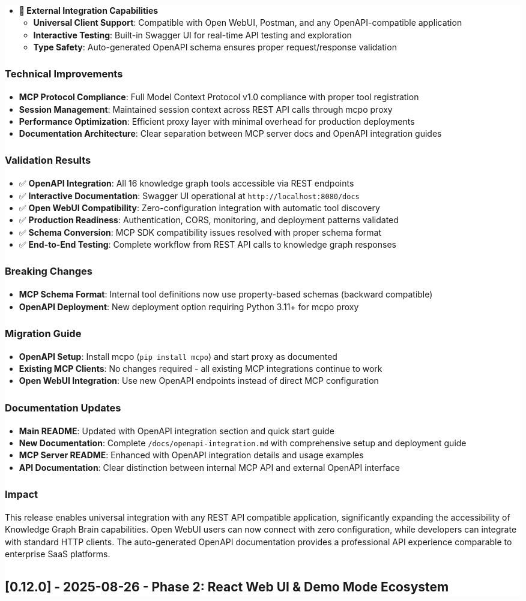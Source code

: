 - **🚀 External Integration Capabilities**
  - **Universal Client Support**: Compatible with Open WebUI, Postman, and any OpenAPI-compatible application
  - **Interactive Testing**: Built-in Swagger UI for real-time API testing and exploration
  - **Type Safety**: Auto-generated OpenAPI schema ensures proper request/response validation

### Technical Improvements
- **MCP Protocol Compliance**: Full Model Context Protocol v1.0 compliance with proper tool registration
- **Session Management**: Maintained session context across REST API calls through mcpo proxy
- **Performance Optimization**: Efficient proxy layer with minimal overhead for production deployments
- **Documentation Architecture**: Clear separation between MCP server docs and OpenAPI integration guides

### Validation Results
- ✅ **OpenAPI Integration**: All 16 knowledge graph tools accessible via REST endpoints
- ✅ **Interactive Documentation**: Swagger UI operational at `http://localhost:8080/docs`
- ✅ **Open WebUI Compatibility**: Zero-configuration integration with automatic tool discovery
- ✅ **Production Readiness**: Authentication, CORS, monitoring, and deployment patterns validated
- ✅ **Schema Conversion**: MCP SDK compatibility issues resolved with proper schema format
- ✅ **End-to-End Testing**: Complete workflow from REST API calls to knowledge graph responses

### Breaking Changes
- **MCP Schema Format**: Internal tool definitions now use property-based schemas (backward compatible)
- **OpenAPI Deployment**: New deployment option requiring Python 3.11+ for mcpo proxy

### Migration Guide
- **OpenAPI Setup**: Install mcpo (`pip install mcpo`) and start proxy as documented
- **Existing MCP Clients**: No changes required - all existing MCP integrations continue to work
- **Open WebUI Integration**: Use new OpenAPI endpoints instead of direct MCP configuration

### Documentation Updates
- **Main README**: Updated with OpenAPI integration section and quick start guide
- **New Documentation**: Complete `/docs/openapi-integration.md` with comprehensive setup and deployment guide
- **MCP Server README**: Enhanced with OpenAPI integration details and usage examples
- **API Documentation**: Clear distinction between internal MCP API and external OpenAPI interface

### Impact
This release enables universal integration with any REST API compatible application, significantly expanding the accessibility of Knowledge Graph Brain capabilities. Open WebUI users can now connect with zero configuration, while developers can integrate with standard HTTP clients. The auto-generated OpenAPI documentation provides a professional API experience comparable to enterprise SaaS platforms.

## [0.12.0] - 2025-08-26 - Phase 2: React Web UI & Demo Mode Ecosystem
